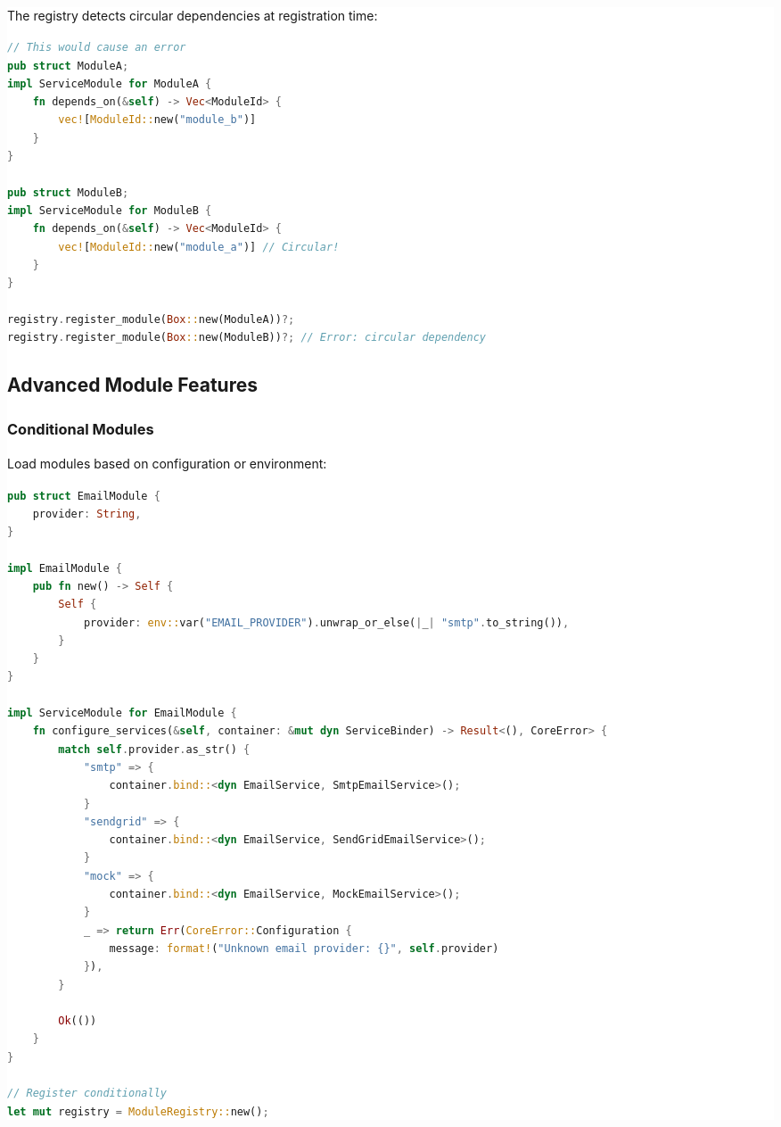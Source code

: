 The registry detects circular dependencies at registration time:

```rust
// This would cause an error
pub struct ModuleA;
impl ServiceModule for ModuleA {
    fn depends_on(&self) -> Vec<ModuleId> {
        vec![ModuleId::new("module_b")]
    }
}

pub struct ModuleB; 
impl ServiceModule for ModuleB {
    fn depends_on(&self) -> Vec<ModuleId> {
        vec![ModuleId::new("module_a")] // Circular!
    }
}

registry.register_module(Box::new(ModuleA))?;
registry.register_module(Box::new(ModuleB))?; // Error: circular dependency
```

## Advanced Module Features

### Conditional Modules

Load modules based on configuration or environment:

```rust
pub struct EmailModule {
    provider: String,
}

impl EmailModule {
    pub fn new() -> Self {
        Self {
            provider: env::var("EMAIL_PROVIDER").unwrap_or_else(|_| "smtp".to_string()),
        }
    }
}

impl ServiceModule for EmailModule {
    fn configure_services(&self, container: &mut dyn ServiceBinder) -> Result<(), CoreError> {
        match self.provider.as_str() {
            "smtp" => {
                container.bind::<dyn EmailService, SmtpEmailService>();
            }
            "sendgrid" => {
                container.bind::<dyn EmailService, SendGridEmailService>();
            }
            "mock" => {
                container.bind::<dyn EmailService, MockEmailService>();
            }
            _ => return Err(CoreError::Configuration { 
                message: format!("Unknown email provider: {}", self.provider) 
            }),
        }
        
        Ok(())
    }
}

// Register conditionally
let mut registry = ModuleRegistry::new();

```